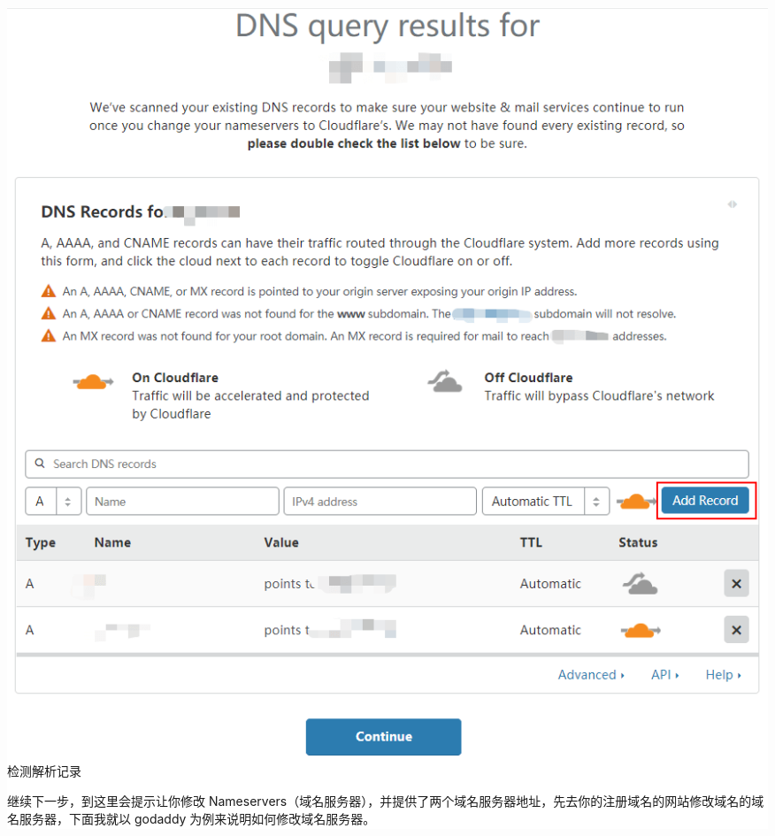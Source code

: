 ![img](../../../_ImageAssets/Snipaste_2019-03-10_21-22-59.png)检测解析记录

继续下一步，到这里会提示让你修改 Nameservers（域名服务器），并提供了两个域名服务器地址，先去你的注册域名的网站修改域名的域名服务器，下面我就以 godaddy 为例来说明如何修改域名服务器。
